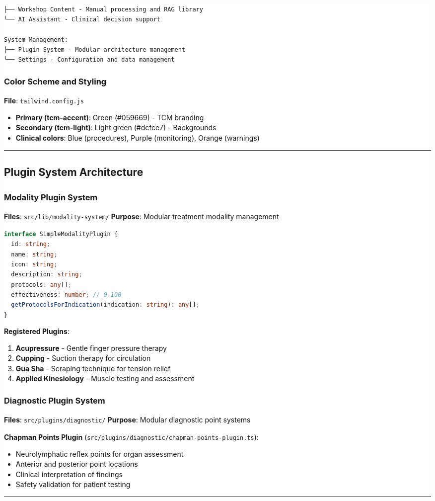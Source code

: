 ```
├── Workshop Content - Manual processing and RAG library
└── AI Assistant - Clinical decision support

System Management:
├── Plugin System - Modular architecture management
└── Settings - Configuration and data management
```

### Color Scheme and Styling
**File**: `tailwind.config.js`
- **Primary (tcm-accent)**: Green (#059669) - TCM branding
- **Secondary (tcm-light)**: Light green (#dcfce7) - Backgrounds
- **Clinical colors**: Blue (procedures), Purple (monitoring), Orange (warnings)

---

## Plugin System Architecture

### Modality Plugin System
**Files**: `src/lib/modality-system/`
**Purpose**: Modular treatment modality management

```typescript
interface SimpleModalityPlugin {
  id: string;
  name: string;
  icon: string;
  description: string;
  protocols: any[];
  effectiveness: number; // 0-100
  getProtocolsForIndication(indication: string): any[];
}
```

**Registered Plugins**:
1. **Acupressure** - Gentle finger pressure therapy
2. **Cupping** - Suction therapy for circulation
3. **Gua Sha** - Scraping technique for tension relief
4. **Applied Kinesiology** - Muscle testing and assessment

### Diagnostic Plugin System
**Files**: `src/plugins/diagnostic/`
**Purpose**: Modular diagnostic point systems

**Chapman Points Plugin** (`src/plugins/diagnostic/chapman-points-plugin.ts`):
- Neurolymphatic reflex points for organ assessment
- Anterior and posterior point locations
- Clinical interpretation of findings
- Safety validation for patient testing

---
